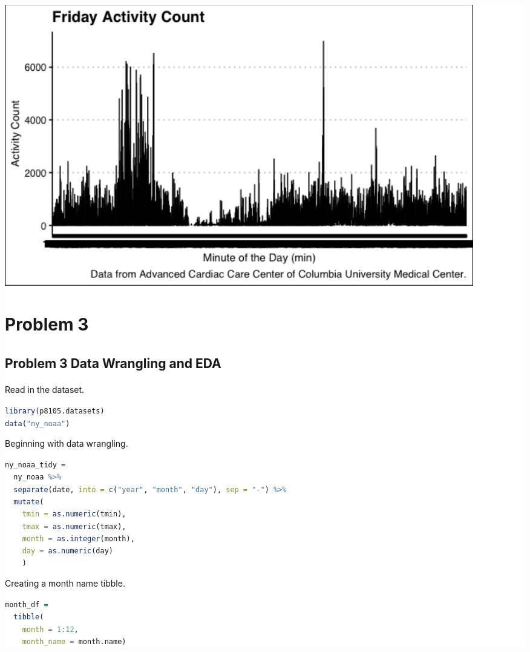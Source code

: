 <img src="p8105_hw3_aa3832_files/figure-gfm/unnamed-chunk-13-1.png" width="90%" />

# Problem 3

## Problem 3 Data Wrangling and EDA

Read in the dataset.

``` r
library(p8105.datasets)
data("ny_noaa")
```

Beginning with data wrangling.

``` r
ny_noaa_tidy = 
  ny_noaa %>% 
  separate(date, into = c("year", "month", "day"), sep = "-") %>% 
  mutate(
    tmin = as.numeric(tmin),
    tmax = as.numeric(tmax),
    month = as.integer(month),
    day = as.numeric(day)
    )
```

Creating a month name tibble.

``` r
month_df = 
  tibble(
    month = 1:12,
    month_name = month.name)
```
